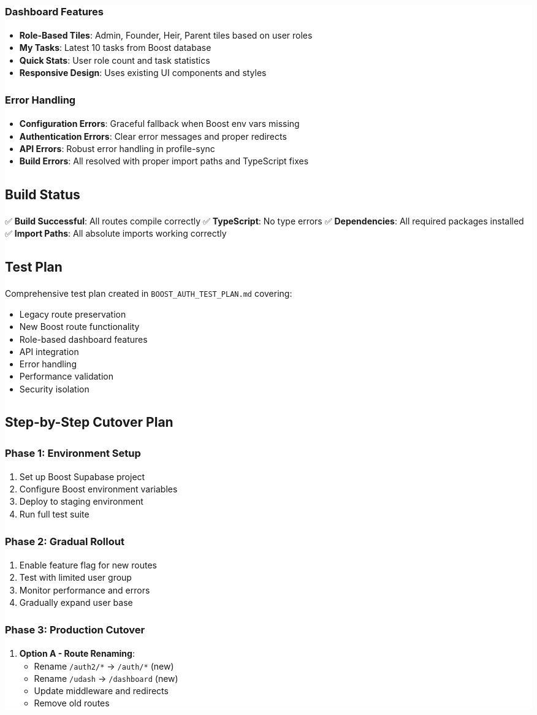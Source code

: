 ### Dashboard Features
- **Role-Based Tiles**: Admin, Founder, Heir, Parent tiles based on user roles
- **My Tasks**: Latest 10 tasks from Boost database
- **Quick Stats**: User role count and task statistics
- **Responsive Design**: Uses existing UI components and styles

### Error Handling
- **Configuration Errors**: Graceful fallback when Boost env vars missing
- **Authentication Errors**: Clear error messages and proper redirects
- **API Errors**: Robust error handling in profile-sync
- **Build Errors**: All resolved with proper import paths and TypeScript fixes

## Build Status
✅ **Build Successful**: All routes compile correctly
✅ **TypeScript**: No type errors
✅ **Dependencies**: All required packages installed
✅ **Import Paths**: All absolute imports working correctly

## Test Plan
Comprehensive test plan created in `BOOST_AUTH_TEST_PLAN.md` covering:
- Legacy route preservation
- New Boost route functionality
- Role-based dashboard features
- API integration
- Error handling
- Performance validation
- Security isolation

## Step-by-Step Cutover Plan

### Phase 1: Environment Setup
1. Set up Boost Supabase project
2. Configure Boost environment variables
3. Deploy to staging environment
4. Run full test suite

### Phase 2: Gradual Rollout
1. Enable feature flag for new routes
2. Test with limited user group
3. Monitor performance and errors
4. Gradually expand user base

### Phase 3: Production Cutover
1. **Option A - Route Renaming**:
   - Rename `/auth2/*` → `/auth/*` (new)
   - Rename `/udash` → `/dashboard` (new)
   - Update middleware and redirects
   - Remove old routes
